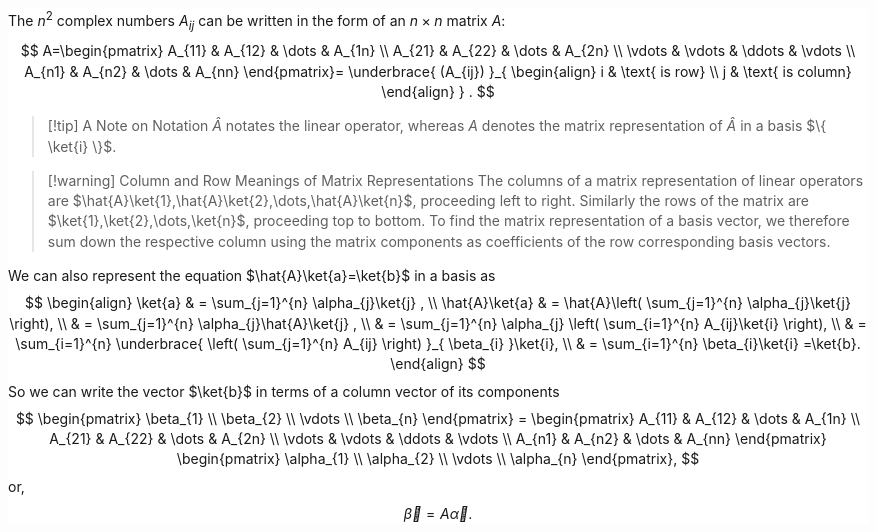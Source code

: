 The $n^{2}$ complex numbers $A_{ij}$ can be written in the form of an $n\times n$ matrix $A$:
$$
A=\begin{pmatrix}
A_{11} & A_{12} & \dots & A_{1n} \\
A_{21} & A_{22} & \dots & A_{2n} \\
\vdots & \vdots & \ddots & \vdots \\
A_{n1} & A_{n2} & \dots & A_{nn}
\end{pmatrix}= \underbrace{ (A_{ij}) }_{ \begin{align}
i  & \text{ is row}  \\
j  & \text{ is column}
\end{align}  } .
$$

> [!tip] A Note on Notation
> $\hat{A}$ notates the linear operator, whereas $A$ denotes the matrix representation of $\hat{A}$ in a basis $\{ \ket{i} \}$. 


> [!warning] Column and Row Meanings of Matrix Representations
> The columns of a matrix representation of linear operators are $\hat{A}\ket{1},\hat{A}\ket{2},\dots,\hat{A}\ket{n}$, proceeding left to right. Similarly the rows of the matrix are $\ket{1},\ket{2},\dots,\ket{n}$, proceeding top to bottom. To find the matrix representation of a basis vector, we therefore sum down the respective column using the matrix components as coefficients of the row corresponding basis vectors.

We can also represent the equation $\hat{A}\ket{a}=\ket{b}$ in a basis as
$$
\begin{align}
\ket{a}  & = \sum_{j=1}^{n} \alpha_{j}\ket{j} , \\
\hat{A}\ket{a}  & = \hat{A}\left( \sum_{j=1}^{n} \alpha_{j}\ket{j}  \right), \\
 & = \sum_{j=1}^{n} \alpha_{j}\hat{A}\ket{j} , \\
 & = \sum_{j=1}^{n} \alpha_{j} \left( \sum_{i=1}^{n} A_{ij}\ket{i}  \right), \\
 & = \sum_{i=1}^{n} \underbrace{ \left( \sum_{j=1}^{n} A_{ij} \right) }_{ \beta_{i} }\ket{i}, \\
 & = \sum_{i=1}^{n} \beta_{i}\ket{i} =\ket{b}. 
\end{align}
$$
So we can write the vector $\ket{b}$ in terms of a column vector of its components
$$
\begin{pmatrix}
\beta_{1} \\
\beta_{2} \\
\vdots \\
\beta_{n}
\end{pmatrix} = \begin{pmatrix}
A_{11} & A_{12} & \dots & A_{1n} \\
A_{21} & A_{22} & \dots & A_{2n} \\
\vdots & \vdots & \ddots & \vdots \\
A_{n1} & A_{n2} & \dots & A_{nn}
\end{pmatrix} \begin{pmatrix}
\alpha_{1} \\
\alpha_{2} \\
\vdots \\
\alpha_{n}
\end{pmatrix},
$$
or,
$$
\vec{\beta}=A\vec{\alpha}.
$$
